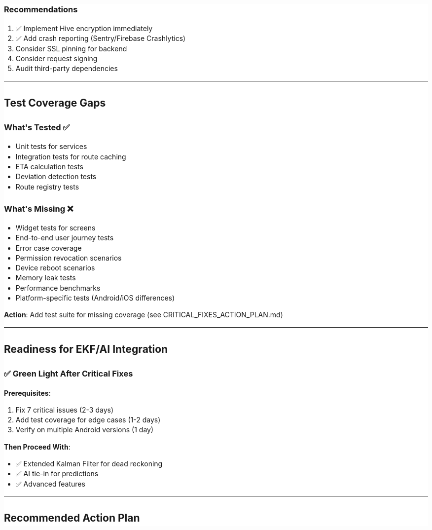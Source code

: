 
### Recommendations

1. ✅ Implement Hive encryption immediately
2. ✅ Add crash reporting (Sentry/Firebase Crashlytics)
3. Consider SSL pinning for backend
4. Consider request signing
5. Audit third-party dependencies

---

## Test Coverage Gaps

### What's Tested ✅

- Unit tests for services
- Integration tests for route caching
- ETA calculation tests
- Deviation detection tests
- Route registry tests

### What's Missing ❌

- Widget tests for screens
- End-to-end user journey tests
- Error case coverage
- Permission revocation scenarios
- Device reboot scenarios
- Memory leak tests
- Performance benchmarks
- Platform-specific tests (Android/iOS differences)

**Action**: Add test suite for missing coverage (see CRITICAL_FIXES_ACTION_PLAN.md)

---

## Readiness for EKF/AI Integration

### ✅ Green Light After Critical Fixes

**Prerequisites**:
1. Fix 7 critical issues (2-3 days)
2. Add test coverage for edge cases (1-2 days)
3. Verify on multiple Android versions (1 day)

**Then Proceed With**:
- ✅ Extended Kalman Filter for dead reckoning
- ✅ AI tie-in for predictions
- ✅ Advanced features

---

## Recommended Action Plan
